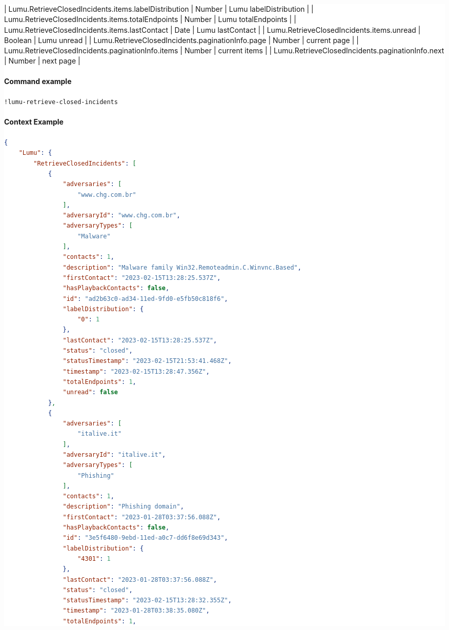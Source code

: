 | Lumu.RetrieveClosedIncidents.items.labelDistribution | Number | Lumu labelDistribution | 
| Lumu.RetrieveClosedIncidents.items.totalEndpoints | Number | Lumu totalEndpoints | 
| Lumu.RetrieveClosedIncidents.items.lastContact | Date | Lumu lastContact | 
| Lumu.RetrieveClosedIncidents.items.unread | Boolean | Lumu unread | 
| Lumu.RetrieveClosedIncidents.paginationInfo.page | Number | current page  | 
| Lumu.RetrieveClosedIncidents.paginationInfo.items | Number | current items  | 
| Lumu.RetrieveClosedIncidents.paginationInfo.next | Number | next page  | 

#### Command example
```!lumu-retrieve-closed-incidents```
#### Context Example
```json
{
    "Lumu": {
        "RetrieveClosedIncidents": [
            {
                "adversaries": [
                    "www.chg.com.br"
                ],
                "adversaryId": "www.chg.com.br",
                "adversaryTypes": [
                    "Malware"
                ],
                "contacts": 1,
                "description": "Malware family Win32.Remoteadmin.C.Winvnc.Based",
                "firstContact": "2023-02-15T13:28:25.537Z",
                "hasPlaybackContacts": false,
                "id": "ad2b63c0-ad34-11ed-9fd0-e5fb50c818f6",
                "labelDistribution": {
                    "0": 1
                },
                "lastContact": "2023-02-15T13:28:25.537Z",
                "status": "closed",
                "statusTimestamp": "2023-02-15T21:53:41.468Z",
                "timestamp": "2023-02-15T13:28:47.356Z",
                "totalEndpoints": 1,
                "unread": false
            },
            {
                "adversaries": [
                    "italive.it"
                ],
                "adversaryId": "italive.it",
                "adversaryTypes": [
                    "Phishing"
                ],
                "contacts": 1,
                "description": "Phishing domain",
                "firstContact": "2023-01-28T03:37:56.088Z",
                "hasPlaybackContacts": false,
                "id": "3e5f6480-9ebd-11ed-a0c7-dd6f8e69d343",
                "labelDistribution": {
                    "4301": 1
                },
                "lastContact": "2023-01-28T03:37:56.088Z",
                "status": "closed",
                "statusTimestamp": "2023-02-15T13:28:32.355Z",
                "timestamp": "2023-01-28T03:38:35.080Z",
                "totalEndpoints": 1,
```